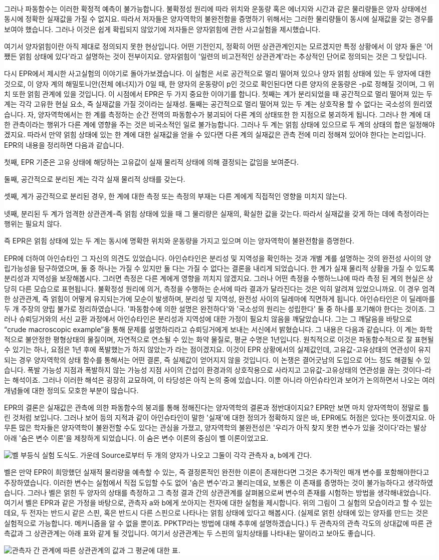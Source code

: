  그러나 파동함수는 이러한 확정적 예측이 불가능합니다. 불확정성 원리에 따라 위치와 운동량 혹은 에너지와 시간과 같은 물리량들은 양자 상태에선 동시에 정확한 실재값을 가질 수 없지요. 따라서 저자들은 양자역학의 불완전함을 증명하기 위해서는 그러한 물리량들이 동시에 실재값을 갖는 경우를 보여야 했습니다. 그러나 이것은 쉽게 확립되지 않았기에 저자들은 양자얽힘에 관한 사고실험을 제시했습니다.

 여기서 양자얽힘이란 아직 제대로 정의되지 못한 현상입니다. 어떤 기전인지, 정확히 어떤 상관관계인지는 모르겠지만 특정 상황에서 이 양자 둘은 '어쨌든 얽힘 상태에 있다'라고 설명하는 것이 전부이지요. 양자얽힘이 '일련의 비고전적인 상관관계'라는 추상적인 단어로 정의되는 것은 그 탓입니다.

 다시 EPR에서 제시한 사고실험의 이야기로 돌아가보겠습니다. 이 실험은 서로 공간적으로 멀리 떨어져 있으나 양자 얽힘 상태에 있는 두 양자에 대한 것으로, 이 양자 계의 해밀토니안(전체 에너지)가 0일 때, 한 양자의 운동량이 p인 것으로 확인된다면 다른 양자의 운동량은 -p로 정해질 것이며, 그 위치 또한 얽힘 관계에 있을 것입니다. 이 시점에서 EPR은 두 가지 중요한 이야기를 합니다. 첫째는 계가 분리되었을 때 공간적으로 멀리 떨어져 있는 두 계는 각각 고유한 현실 요소, 즉 실재값을 가질 것이라는 실재성. 둘째는 공간적으로 멀리 떨어져 있는 두 계는 상호작용 할 수 없다는 국소성의 원리였습니다. 자, 양자역학에서는 한 계를 측정하는 순간 전역의 파동함수가 붕괴되어 다른 계의 상태또한 한 지점으로 붕괴하게 됩니다. 그러나 한 계에 대한 관측이라는 행위가 다른 계에 영향을 주는 것은 비국소적인 일로 불가능합니다. 그러나 두 계는 얽힘 상태에 있으므로 두 계의 상태의 합은 일정해야 겠지요. 따라서 만약 얽힘 상태에 있는 한 계에 대한 실재값을 얻을 수 있다면 다른 계의 실재값은 관측 전에 미리 정해져 있어야 한다는 논리입니다. EPR의 내용을 정리하면 다음과 같습니다.

 첫째, EPR 기준은 고유 상태에 해당하는 고유값이 실재 물리적 상태에 의해 결정되는 값임을 보여준다.

 둘째, 공간적으로 분리된 계는 각각 실재 물리적 상태를 갖는다.

 셋째, 계가 공간적으로 분리된 경우, 한 계에 대한 측정 또는 측정의 부재는 다른 계에게 직접적인 영향을 미치지 않는다.

 넷째, 분리된 두 계가 엄격한 상관관계-즉 얽힘 상태에 있을 때 그 물리량은 실재의, 확실한 값을 갖는다. 따라서 실재값을 갖게 하는 데에 측정이라는 행위는 필요치 않다.

 즉 EPR은 얽힘 상태에 있는 두 계는 동시에 명확한 위치와 운동량을 가지고 있으며 이는 양자역학이 불완전함을 증명한다.

 EPR에 더하여 아인슈타인 그 자신의 의견도 있었습니다. 아인슈타인은 분리성 및 지역성을 확인하는 것과 개별 계를 설명하는 것의 완전성 사이의 양립가능성을 탐구하였으며, 둘 중 하나는 가질 수 있지만 둘 다는 가질 수 없다는 결론을 내리게 되었습니다. 한 계가 실재 물리적 상황을 가질 수 있도록 분리성과 지역성을 보장해봅시다. 그러면 측정은 다른 계에게 영향을 끼치지 않겠지요. 그러나 어떤 측정을 수행하느냐에 따라 측정 된 계의 현실은 상당히 다른 모습으로 표현됩니다. 불확정성 원리에 의거, 측정을 수행하는 순서에 따라 결과가 달라진다는 것은 익히 알려져 있었으니까요. 이 경우 엄격한 상관관계, 즉 얽힘이 어떻게 유지되는가에 모순이 발생하며, 분리성 및 지역성, 완전성 사이의 딜레마에 직면하게 됩니다. 아인슈타인은 이 딜레마를 두 개 주장의 양립 불가로 정리하였습니다. '파동함수에 의한 설명은 완전하다'와 '국소성의 원리는 성립한다' 둘 중 하나를 포기해야 한다는 것이죠. 그러나 슈뢰딩거와의 서신 교환 과정에서 아인슈타인은 분리성과 지역성에 대한 가정이 필요치 않음을 깨달았습니다. 그는 그 깨달음을 바탕으로 “crude macroscopic example”을 통해 문제를 설명하리라고 슈뢰딩거에게 보내는 서신에서 밝혔습니다. 그 내용은 다음과 같습니다. 이 계는 화학적으로 불안정한 평형상태의 물질이며, 자연적으로 연소될 수 있는 화약 물질로, 평균 수명은 1년입니다. 원칙적으로 이것은 파동함수적으로 잘 표현될 수 있기는 하나, 요점은 1년 후에 폭발했는가 하지 않았는가 라는 점이겠지요. 이것이 EPR 상황에서의 실제값인데, 고유값-고유상태의 연관성이 유지되는 경우 양자역학의 상태 함수를 통해서는 어떤 결론, 즉 실제값이 얻어지지 않을 것입니다. 이 논쟁은 결어긋남의 도입으로 어느 정도 해결될 수 있습니다. 폭발 가능성 지점과 폭발하지 않는 가능성 지점 사이의 간섭이 환경과의 상호작용으로 사라지고 고유값-고유상태의 연관성을 끊는 것이다-라는 해석이죠. 그러나 이러한 해석은 굉장히 교묘하여, 이 타당성은 아직 논의 중에 있습니다. 이뿐 아니라 아인슈타인과 보어가 논의하면서 나오는 여러 개념들에 대한 정의도 모호한 부분이 많습니다.

 EPR의 결론은 실재값은 관측에 의한 파동함수의 붕괴를 통해 정해진다는 양자역학의 결론과 정반대이지요? EPR만 보면 마치 양자역학이 정말로 틀린 것처럼 보입니다. 그러나 보어 등의 지적과 같이 아인슈타인이 말한 '실재'에 대한 정의가 정확하지 않은 바, EPR에도 허점은 있다는 뜻이겠지요. 아무튼 많은 학자들은 양자역학이 불완전할 수도 있다는 관심을 가졌고, 양자역학의 불완전성은 '우리가 아직 찾지 못한 변수가 있을 것이다'라는 발상 아래 '숨은 변수 이론'을 제창하게 되었습니다. 이 숨은 변수 이론의 중심이 벨 이론이었고요.



![벨 부등식 실험 도식도. 가운데 Source로부터 두 개의 양자가 나오고 그둘이 각각 관측자 a, b에게 간다.](https://user-images.githubusercontent.com/82321028/131468330-ddf5df5c-a11c-4ce1-8f40-a01a29ff9289.png)



벨은 만약 EPR이 희망했던 실재적 물리량을 예측할 수 있는, 즉 결정론적인 완전한 이론이 존재한다면 그것은 추가적인 매개 변수를 포함해야한다고 주장하였습니다. 이러한 변수는 실험에서 직접 도입할 수도 없어 '숨은 변수'라고 불리는데요, 보통은 이 존재를 증명하는 것이 불가능하다고 생각하였습니다. 그러나 벨은 얽힌 두 양자의 상태를 측정하고 그 측정 결과 간의 상관관계를 살펴봄으로써 변수의 존재를 시험하는 방법을 생각해내었습니다. 여기서 벨은 EPR과 같은 가정을 바탕으로, 관측자 a와 b에게 쏘아지는 전자에 대한 실험을 제시합니다. 위의 그림이 그 실험의 모습이라고 할 수 있는데요, 두 전자는 반드시 같은 스핀, 혹은 반드시 다른 스핀으로 나타나는 얽힘 상태에 있다고 해봅시다. (실제로 얽힌 상태에 있는 양자를 만드는 것은 실험적으로 가능합니다. 메커니즘을 알 수 없을 뿐이죠. PPKTP라는 방법에 대해 추후에 설명하겠습니다.) 두 관측자의 관측 각도의 상대값에 따른 관측값과 그 상관관계는 아래 표와 같게 될 것입니다. 여기서 상관관계는 두 스핀의 일치상태를 나타내는 말이라고 보아도 좋습니다.

![관측자 간 관계에 따른 상관관계의 값과 그 평균에 대한 표. ](https://user-images.githubusercontent.com/82321028/131468547-b06ca7ec-457e-41dd-b4d9-0f44f532212a.png)


